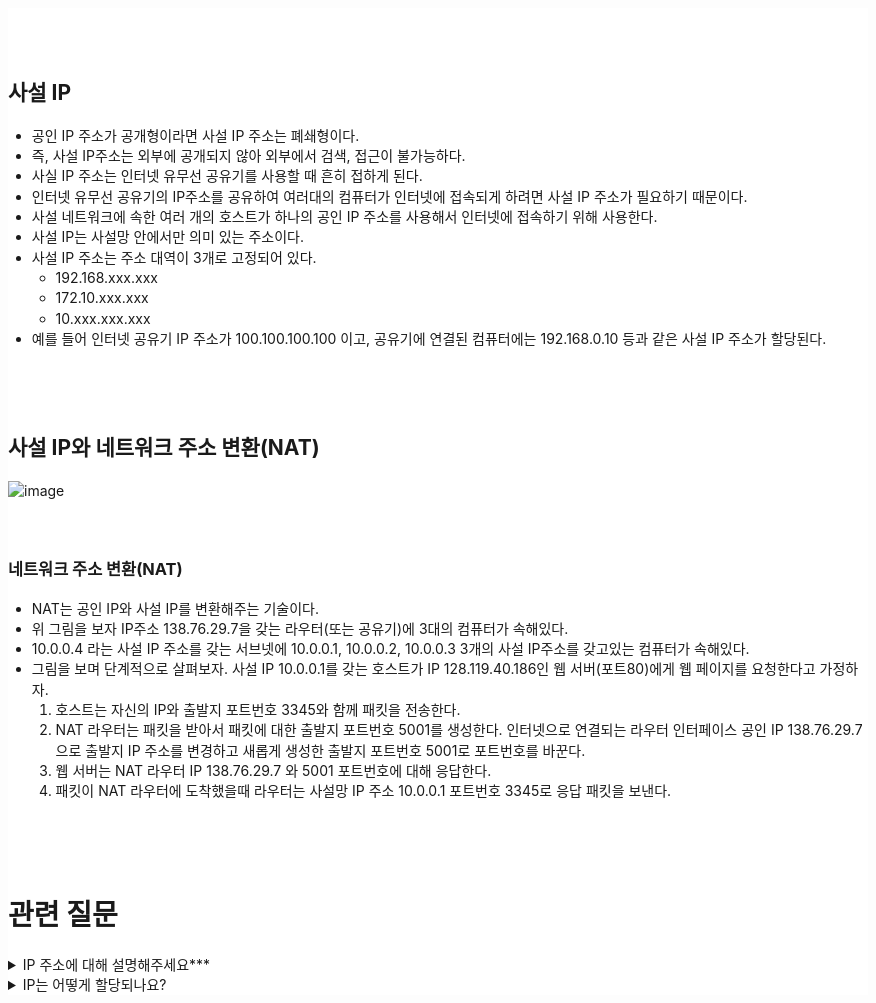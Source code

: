 </br></br>

## **사설 IP**

- 공인 IP 주소가 공개형이라면 사설 IP 주소는 폐쇄형이다.
- 즉, 사설 IP주소는 외부에 공개되지 않아 외부에서 검색, 접근이 불가능하다.
- 사실 IP 주소는 인터넷 유무선 공유기를 사용할 때 흔히 접하게 된다.
- 인터넷 유무선 공유기의 IP주소를 공유하여 여러대의 컴퓨터가 인터넷에 접속되게 하려면 사설 IP 주소가 필요하기 때문이다.
- 사설 네트워크에 속한 여러 개의 호스트가 하나의 공인 IP 주소를 사용해서 인터넷에 접속하기 위해 사용한다.
- 사설 IP는 사설망 안에서만 의미 있는 주소이다.
- 사설 IP 주소는 주소 대역이 3개로 고정되어 있다.
    - 192.168.xxx.xxx
    - 172.10.xxx.xxx
    - 10.xxx.xxx.xxx
- 예를 들어 인터넷 공유기 IP 주소가 100.100.100.100 이고, 공유기에 연결된 컴퓨터에는 192.168.0.10 등과 같은 사설 IP 주소가 할당된다.

</br></br>

## **사설 IP와 네트워크 주소 변환(NAT)**

![image](https://github.com/fsm12/Ready-For-Tech-Interview/assets/74345771/e9825990-8f88-41e2-a52c-06b7265a8242)

</br>

### **네트워크 주소 변환(NAT)**

- NAT는 공인 IP와 사설 IP를 변환해주는 기술이다.
- 위 그림을 보자 IP주소 138.76.29.7을 갖는 라우터(또는 공유기)에 3대의 컴퓨터가 속해있다.
- 10.0.0.4 라는 사설 IP 주소를 갖는 서브넷에 10.0.0.1, 10.0.0.2, 10.0.0.3 3개의 사설 IP주소를 갖고있는 컴퓨터가 속해있다.
- 그림을 보며 단계적으로 살펴보자. 사설 IP 10.0.0.1를 갖는 호스트가 IP 128.119.40.186인 웹 서버(포트80)에게 웹 페이지를 요청한다고 가정하자.
    1. 호스트는 자신의 IP와 출발지 포트번호 3345와 함께 패킷을 전송한다.
    2. NAT 라우터는 패킷을 받아서 패킷에 대한 출발지 포트번호 5001를 생성한다. 인터넷으로 연결되는 라우터 인터페이스 공인 IP 138.76.29.7으로 출발지 IP 주소를 변경하고 새롭게 생성한 출발지 포트번호 5001로 포트번호를 바꾼다.
    3. 웹 서버는 NAT 라우터 IP 138.76.29.7 와 5001 포트번호에 대해 응답한다.
    4. 패킷이 NAT 라우터에 도착했을때 라우터는 사설망 IP 주소 10.0.0.1 포트번호 3345로 응답 패킷을 보낸다.

</br></br>

# 관련 질문

<details><summary>IP 주소에 대해 설명해주세요***</summary></details>

<details><summary>IP는 어떻게 할당되나요?</summary></details>
